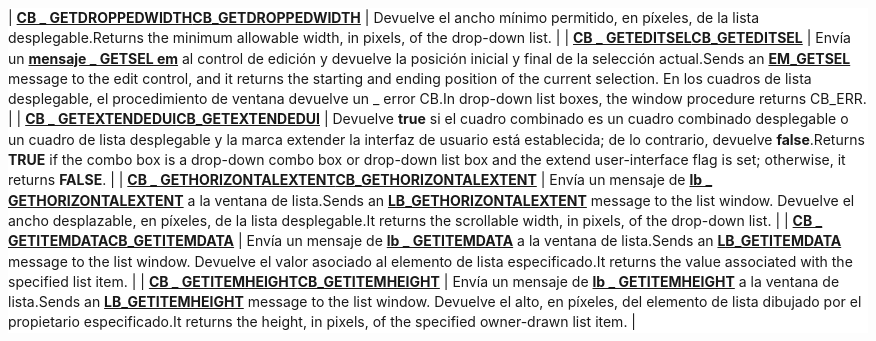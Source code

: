 | [<span data-ttu-id="895aa-205">**CB \_ GETDROPPEDWIDTH**</span><span class="sxs-lookup"><span data-stu-id="895aa-205">**CB\_GETDROPPEDWIDTH**</span></span>](cb-getdroppedwidth.md)             | <span data-ttu-id="895aa-206">Devuelve el ancho mínimo permitido, en píxeles, de la lista desplegable.</span><span class="sxs-lookup"><span data-stu-id="895aa-206">Returns the minimum allowable width, in pixels, of the drop-down list.</span></span>                                                                                                                                                                                                                                                                                                               |
| [<span data-ttu-id="895aa-207">**CB \_ GETEDITSEL**</span><span class="sxs-lookup"><span data-stu-id="895aa-207">**CB\_GETEDITSEL**</span></span>](cb-geteditsel.md)                       | <span data-ttu-id="895aa-208">Envía un [**mensaje \_ GETSEL em**](em-getsel.md) al control de edición y devuelve la posición inicial y final de la selección actual.</span><span class="sxs-lookup"><span data-stu-id="895aa-208">Sends an [**EM\_GETSEL**](em-getsel.md) message to the edit control, and it returns the starting and ending position of the current selection.</span></span> <span data-ttu-id="895aa-209">En los cuadros de lista desplegable, el procedimiento de ventana devuelve un \_ error CB.</span><span class="sxs-lookup"><span data-stu-id="895aa-209">In drop-down list boxes, the window procedure returns CB\_ERR.</span></span>                                                                                                                                                                       |
| [<span data-ttu-id="895aa-210">**CB \_ GETEXTENDEDUI**</span><span class="sxs-lookup"><span data-stu-id="895aa-210">**CB\_GETEXTENDEDUI**</span></span>](cb-getextendedui.md)                 | <span data-ttu-id="895aa-211">Devuelve **true** si el cuadro combinado es un cuadro combinado desplegable o un cuadro de lista desplegable y la marca extender la interfaz de usuario está establecida; de lo contrario, devuelve **false**.</span><span class="sxs-lookup"><span data-stu-id="895aa-211">Returns **TRUE** if the combo box is a drop-down combo box or drop-down list box and the extend user-interface flag is set; otherwise, it returns **FALSE**.</span></span>                                                                                                                                                                                                                         |
| [<span data-ttu-id="895aa-212">**CB \_ GETHORIZONTALEXTENT**</span><span class="sxs-lookup"><span data-stu-id="895aa-212">**CB\_GETHORIZONTALEXTENT**</span></span>](cb-gethorizontalextent.md)     | <span data-ttu-id="895aa-213">Envía un mensaje de [**lb \_ GETHORIZONTALEXTENT**](lb-gethorizontalextent.md) a la ventana de lista.</span><span class="sxs-lookup"><span data-stu-id="895aa-213">Sends an [**LB\_GETHORIZONTALEXTENT**](lb-gethorizontalextent.md) message to the list window.</span></span> <span data-ttu-id="895aa-214">Devuelve el ancho desplazable, en píxeles, de la lista desplegable.</span><span class="sxs-lookup"><span data-stu-id="895aa-214">It returns the scrollable width, in pixels, of the drop-down list.</span></span>                                                                                                                                                                                                                    |
| [<span data-ttu-id="895aa-215">**CB \_ GETITEMDATA**</span><span class="sxs-lookup"><span data-stu-id="895aa-215">**CB\_GETITEMDATA**</span></span>](cb-getitemdata.md)                     | <span data-ttu-id="895aa-216">Envía un mensaje de [**lb \_ GETITEMDATA**](lb-getitemdata.md) a la ventana de lista.</span><span class="sxs-lookup"><span data-stu-id="895aa-216">Sends an [**LB\_GETITEMDATA**](lb-getitemdata.md) message to the list window.</span></span> <span data-ttu-id="895aa-217">Devuelve el valor asociado al elemento de lista especificado.</span><span class="sxs-lookup"><span data-stu-id="895aa-217">It returns the value associated with the specified list item.</span></span>                                                                                                                                                                                                                                         |
| [<span data-ttu-id="895aa-218">**CB \_ GETITEMHEIGHT**</span><span class="sxs-lookup"><span data-stu-id="895aa-218">**CB\_GETITEMHEIGHT**</span></span>](cb-getitemheight.md)                 | <span data-ttu-id="895aa-219">Envía un mensaje de [**lb \_ GETITEMHEIGHT**](lb-getitemheight.md) a la ventana de lista.</span><span class="sxs-lookup"><span data-stu-id="895aa-219">Sends an [**LB\_GETITEMHEIGHT**](lb-getitemheight.md) message to the list window.</span></span> <span data-ttu-id="895aa-220">Devuelve el alto, en píxeles, del elemento de lista dibujado por el propietario especificado.</span><span class="sxs-lookup"><span data-stu-id="895aa-220">It returns the height, in pixels, of the specified owner-drawn list item.</span></span>                                                                                                                                                                                                                         |